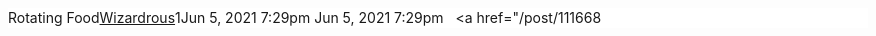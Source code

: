 Rotating Food</a></td><td><a href="/iathreads/forum-display.php?poster=Wizardrous">Wizardrous</a></td><td>1</td><td>Jun 5, 2021 7:29pm <span class="hidden-md hidden-lg smalldate">Jun 5, 2021 7:29pm</span></td></tr><tr class="even"><td>   <a href="/post/111668